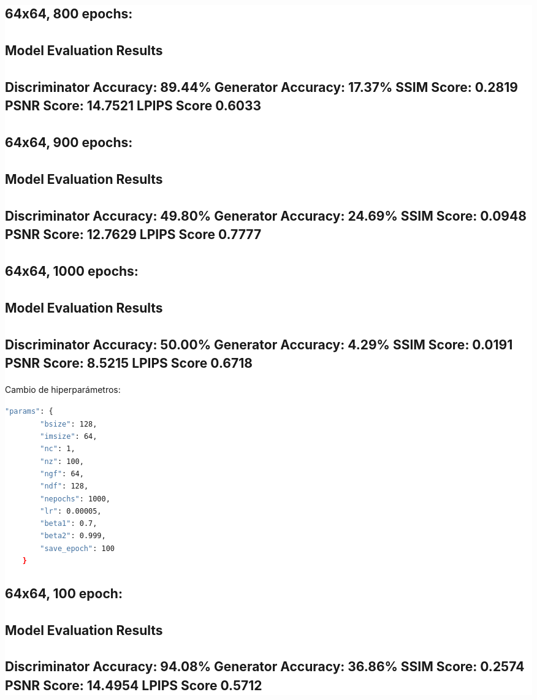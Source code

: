 64x64, 800 epochs:
------------------------------
   Model Evaluation Results   
------------------------------
Discriminator Accuracy: 89.44%
Generator Accuracy:  17.37%
SSIM Score:          0.2819
PSNR Score:          14.7521
LPIPS Score          0.6033
------------------------------

64x64, 900 epochs:
------------------------------
   Model Evaluation Results   
------------------------------
Discriminator Accuracy: 49.80%
Generator Accuracy:  24.69%
SSIM Score:          0.0948
PSNR Score:          12.7629
LPIPS Score          0.7777
------------------------------

64x64, 1000 epochs:
------------------------------
   Model Evaluation Results   
------------------------------
Discriminator Accuracy: 50.00%
Generator Accuracy:  4.29%
SSIM Score:          0.0191
PSNR Score:          8.5215
LPIPS Score          0.6718
------------------------------


Cambio de hiperparámetros:
```bash
"params": {
        "bsize": 128,
        "imsize": 64, 
        "nc": 1,
        "nz": 100,
        "ngf": 64,
        "ndf": 128,
        "nepochs": 1000,
        "lr": 0.00005,
        "beta1": 0.7,
        "beta2": 0.999,
        "save_epoch": 100
    }
```

64x64, 100 epoch:
------------------------------
   Model Evaluation Results   
------------------------------
Discriminator Accuracy: 94.08%
Generator Accuracy:  36.86%
SSIM Score:          0.2574
PSNR Score:          14.4954
LPIPS Score          0.5712
------------------------------
